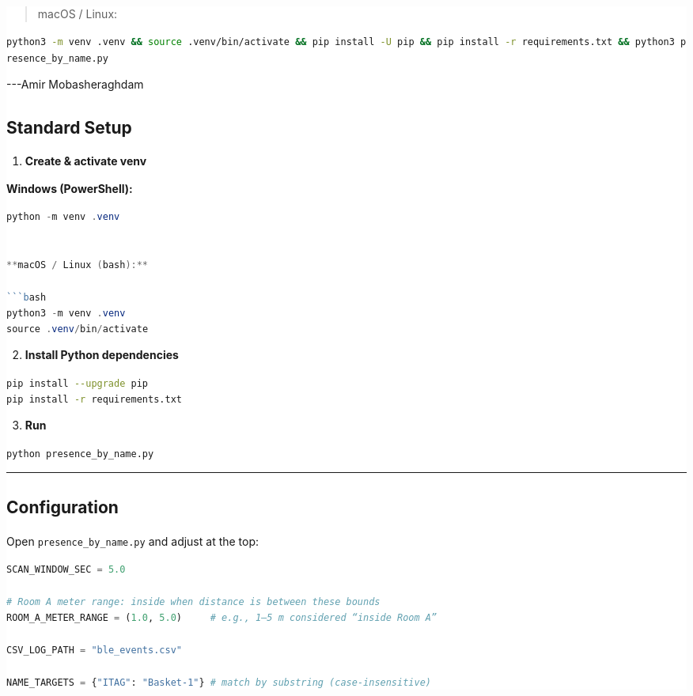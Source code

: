 ```
````

> macOS / Linux:

```bash
python3 -m venv .venv && source .venv/bin/activate && pip install -U pip && pip install -r requirements.txt && python3 presence_by_name.py
```

---Amir Mobasheraghdam

## Standard Setup

1. **Create & activate venv**

**Windows (PowerShell):**

```powershell
python -m venv .venv


**macOS / Linux (bash):**

```bash
python3 -m venv .venv
source .venv/bin/activate
```

2. **Install Python dependencies**

```bash
pip install --upgrade pip
pip install -r requirements.txt
```

3. **Run**

```bash
python presence_by_name.py
```

---

## Configuration

Open `presence_by_name.py` and adjust at the top:

```python
SCAN_WINDOW_SEC = 5.0

# Room A meter range: inside when distance is between these bounds
ROOM_A_METER_RANGE = (1.0, 5.0)     # e.g., 1–5 m considered “inside Room A”

CSV_LOG_PATH = "ble_events.csv"

NAME_TARGETS = {"ITAG": "Basket-1"} # match by substring (case-insensitive)
```
